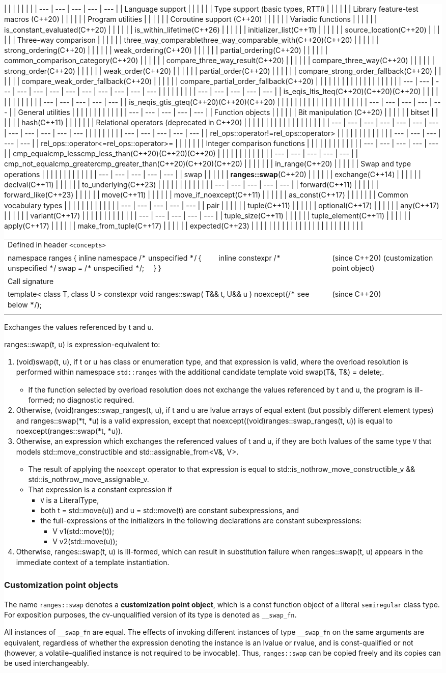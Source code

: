 | |  |  |  |  |  | | --- | --- | --- | --- | --- | | Language support | | | | | | Type support (basic types, RTTI) | | | | | | Library feature-test macros (C++20) | | | | | | Program utilities | | | | | | Coroutine support (C++20) | | | | | | Variadic functions | | | | | | is_constant_evaluated(C++20) | | | | | | is_within_lifetime(C++26) | | | | | | initializer_list(C++11) | | | | | | source_location(C++20) | | | | | | Three-way comparison | | | | | | three_way_comparablethree_way_comparable_with(C++20)(C++20) | | | | | | strong_ordering(C++20) | | | | | | weak_ordering(C++20) | | | | | | partial_ordering(C++20) | | | | | | common_comparison_category(C++20) | | | | | | compare_three_way_result(C++20) | | | | | | compare_three_way(C++20) | | | | | | strong_order(C++20) | | | | | | weak_order(C++20) | | | | | | partial_order(C++20) | | | | | | compare_strong_order_fallback(C++20) | | | | | | compare_weak_order_fallback(C++20) | | | | | | compare_partial_order_fallback(C++20) | | | | | | |  |  |  |  |  |  |  |  |  |  |  |  | | --- | --- | --- | --- | --- | --- | --- | --- | --- | --- | --- | --- | | |  |  |  |  |  | | --- | --- | --- | --- | --- | | is_eqis_ltis_lteq(C++20)(C++20)(C++20) | | | | | | |  |  |  |  |  | | --- | --- | --- | --- | --- | | is_neqis_gtis_gteq(C++20)(C++20)(C++20) | | | | | | | |  | | | | | | |  |  |  |  |  | | --- | --- | --- | --- | --- | | General utilities | | | | | | |  |  |  |  |  | | --- | --- | --- | --- | --- | | Function objects | | | | | | Bit manipulation (C++20) | | | | | | bitset | | | | | | hash(C++11) | | | | | | | Relational operators (deprecated in C++20) | | | | | | |  |  |  |  |  |  |  |  |  |  |  |  | | --- | --- | --- | --- | --- | --- | --- | --- | --- | --- | --- | --- | | |  |  |  |  |  | | --- | --- | --- | --- | --- | | rel_ops::operator!=rel_ops::operator> | | | | | | |  |  |  |  |  | | --- | --- | --- | --- | --- | | rel_ops::operator<=rel_ops::operator>= | | | | | | | Integer comparison functions | | | | | | |  |  |  |  |  | | --- | --- | --- | --- | --- | | cmp_equalcmp_lesscmp_less_than(C++20)(C++20)(C++20) | | | | | | |  |  |  |  |  | | --- | --- | --- | --- | --- | | cmp_not_equalcmp_greatercmp_greater_than(C++20)(C++20)(C++20) | | | | | | | in_range(C++20) | | | | | | Swap and type operations | | | | | | |  |  |  |  |  | | --- | --- | --- | --- | --- | | swap | | | | | | ****ranges::swap****(C++20) | | | | | | exchange(C++14) | | | | | | declval(C++11) | | | | | | to_underlying(C++23) | | | | | | |  |  |  |  |  | | --- | --- | --- | --- | --- | | forward(C++11) | | | | | | forward_like(C++23) | | | | | | move(C++11) | | | | | | move_if_noexcept(C++11) | | | | | | as_const(C++17) | | | | | | | Common vocabulary types | | | | | | |  |  |  |  |  | | --- | --- | --- | --- | --- | | pair | | | | | | tuple(C++11) | | | | | | optional(C++17) | | | | | | any(C++17) | | | | | | variant(C++17) | | | | | | |  |  |  |  |  | | --- | --- | --- | --- | --- | | tuple_size(C++11) | | | | | | tuple_element(C++11) | | | | | | apply(C++17) | | | | | | make_from_tuple(C++17) | | | | | | expected(C++23) | | | | | | |  | | | | | |  | | | | | |  | | | | | | |

|  |  |  |
| --- | --- | --- |
| Defined in header `<concepts>` |  |  |
| namespace ranges {  inline namespace /\* unspecified \*/ {          inline constexpr /\* unspecified \*/ swap = /\* unspecified \*/;      } } |  | (since C++20)  (customization point object) |
| Call signature |  |  |
| template< class T, class U >  constexpr void ranges::swap( T&& t, U&& u ) noexcept(/\* see below \*/); |  | (since C++20) |
|  |  |  |

Exchanges the values referenced by t and u.

ranges::swap(t, u) is expression-equivalent to:

1. (void)swap(t, u), if t or u has class or enumeration type, and that expression is valid, where the overload resolution is performed within namespace `std::ranges` with the additional candidate template<class T> void swap(T&, T&) = delete;.
   - If the function selected by overload resolution does not exchange the values referenced by t and u, the program is ill-formed; no diagnostic required.
2. Otherwise, (void)ranges::swap_ranges(t, u), if t and u are lvalue arrays of equal extent (but possibly different element types) and ranges::swap(\*t, \*u) is a valid expression, except that noexcept((void)ranges::swap_ranges(t, u)) is equal to noexcept(ranges::swap(\*t, \*u)).
3. Otherwise, an expression which exchanges the referenced values of t and u, if they are both lvalues of the same type `V` that models std::move_constructible<V> and std::assignable_from<V&, V>.
   - The result of applying the `noexcept` operator to that expression is equal to std::is_nothrow_move_constructible_v<V> && std::is_nothrow_move_assignable_v<V>.
   - That expression is a constant expression if
     - `V` is a LiteralType,
     - both t = std::move(u)) and u = std::move(t) are constant subexpressions, and
     - the full-expressions of the initializers in the following declarations are constant subexpressions:
       - V v1(std::move(t));
       - V v2(std::move(u));
4. Otherwise, ranges::swap(t, u) is ill-formed, which can result in substitution failure when ranges::swap(t, u) appears in the immediate context of a template instantiation.

### Customization point objects

The name `ranges::swap` denotes a **customization point object**, which is a const function object of a literal `semiregular` class type. For exposition purposes, the cv-unqualified version of its type is denoted as `__swap_fn`.

All instances of `__swap_fn` are equal. The effects of invoking different instances of type `__swap_fn` on the same arguments are equivalent, regardless of whether the expression denoting the instance is an lvalue or rvalue, and is const-qualified or not (however, a volatile-qualified instance is not required to be invocable). Thus, `ranges::swap` can be copied freely and its copies can be used interchangeably.
